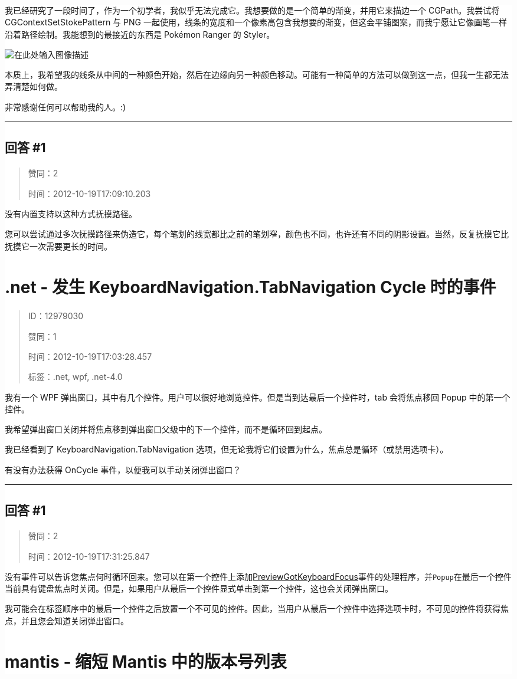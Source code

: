 我已经研究了一段时间了，作为一个初学者，我似乎无法完成它。我想要做的是一个简单的渐变，并用它来描边一个 CGPath。我尝试将 CGContextSetStokePattern 与 PNG 一起使用，线条的宽度和一个像素高包含我想要的渐变，但这会平铺图案，而我宁愿让它像画笔一样沿着路径绘制。我能想到的最接近的东西是 Pokémon Ranger 的 Styler。

![在此处输入图像描述](../Images/32f0d134eb776d50041839574e7cb580.png)

本质上，我希望我的线条从中间的一种颜色开始，然后在边缘向另一种颜色移动。可能有一种简单的方法可以做到这一点，但我一生都无法弄清楚如何做。

非常感谢任何可以帮助我的人。:)

* * *

## 回答 #1

> 赞同：2
> 
> 时间：2012-10-19T17:09:10.203

没有内置支持以这种方式抚摸路径。

您可以尝试通过多次抚摸路径来伪造它，每个笔划的线宽都比之前的笔划窄，颜色也不同，也许还有不同的阴影设置。当然，反复抚摸它比抚摸它一次需要更长的时间。

# .net - 发生 KeyboardNavigation.TabNavigation Cycle 时的事件

> ID：12979030
> 
> 赞同：1
> 
> 时间：2012-10-19T17:03:28.457
> 
> 标签：.net, wpf, .net-4.0

我有一个 WPF 弹出窗口，其中有几个控件。用户可以很好地浏览控件。但是当到达最后一个控件时，tab 会将焦点移回 Popup 中的第一个控件。

我希望弹出窗口关闭并将焦点移到弹出窗口父级中的下一个控件，而不是循环回到起点。

我已经看到了 KeyboardNavigation.TabNavigation 选项，但无论我将它们设置为什么，焦点总是循环（或禁用选项卡）。

有没有办法获得 OnCycle 事件，以便我可以手动关闭弹出窗口？

* * *

## 回答 #1

> 赞同：2
> 
> 时间：2012-10-19T17:31:25.847

没有事件可以告诉您焦点何时循环回来。您可以在第一个控件上添加[PreviewGotKeyboardFocus](http://msdn.microsoft.com/en-us/library/system.windows.uielement.previewgotkeyboardfocus.aspx)事件的处理程序，并`Popup`在最后一个控件当前具有键盘焦点时关闭。但是，如果用户从最后一个控件显式单击到第一个控件，这也会关闭弹出窗口。

我可能会在标签顺序中的最后一个控件之后放置一个不可见的控件。因此，当用户从最后一个控件中选择选项卡时，不可见的控件将获得焦点，并且您会知道关闭弹出窗口。

# mantis - 缩短 Mantis 中的版本号列表

